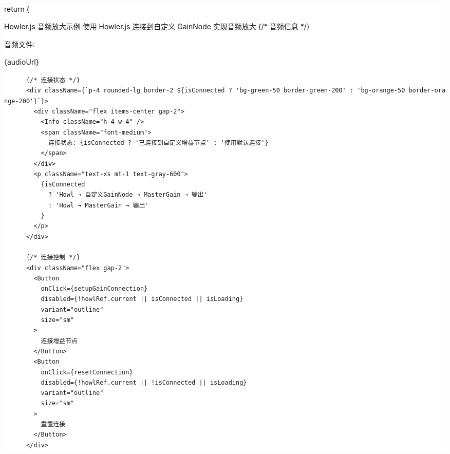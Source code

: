  return (
    <div className="container mx-auto p-6 max-w-2xl">
      <Card>
        <CardHeader>
          <CardTitle className="flex items-center gap-2">
            <Volume2 className="h-6 w-6" />
            Howler.js 音频放大示例
          </CardTitle>
          <CardDescription>
            使用 Howler.js 连接到自定义 GainNode 实现音频放大
          </CardDescription>
        </CardHeader>
        <CardContent className="space-y-6">
          {/* 音频信息 */}
          <div className="bg-gray-50 p-4 rounded-lg">
            <p className="text-sm text-gray-600 mb-2">音频文件:</p>
            <p className="text-xs font-mono break-all">{audioUrl}</p>
          </div>

          {/* 连接状态 */}
          <div className={`p-4 rounded-lg border-2 ${isConnected ? 'bg-green-50 border-green-200' : 'bg-orange-50 border-orange-200'}`}>
            <div className="flex items-center gap-2">
              <Info className="h-4 w-4" />
              <span className="font-medium">
                连接状态: {isConnected ? '已连接到自定义增益节点' : '使用默认连接'}
              </span>
            </div>
            <p className="text-xs mt-1 text-gray-600">
              {isConnected 
                ? 'Howl → 自定义GainNode → MasterGain → 输出'
                : 'Howl → MasterGain → 输出'
              }
            </p>
          </div>

          {/* 连接控制 */}
          <div className="flex gap-2">
            <Button
              onClick={setupGainConnection}
              disabled={!howlRef.current || isConnected || isLoading}
              variant="outline"
              size="sm"
            >
              连接增益节点
            </Button>
            <Button
              onClick={resetConnection}
              disabled={!howlRef.current || !isConnected || isLoading}
              variant="outline"
              size="sm"
            >
              重置连接
            </Button>
          </div>
